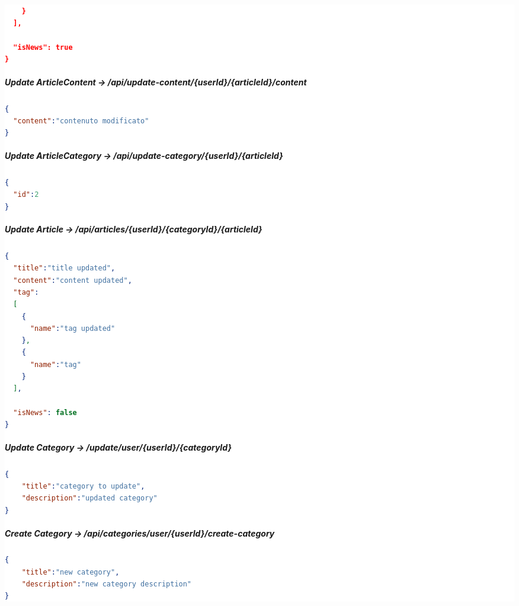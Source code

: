 ```json
    }
  ],

  "isNews": true
}
```

##### <a id="updatearticlecontent">Update ArticleContent -> /api/update-content/{userId}/{articleId}/content</a>
```json
{
  "content":"contenuto modificato"
}
```
##### <a id="updatearticlecategory">Update ArticleCategory -> /api/update-category/{userId}/{articleId}</a>
```json
{
  "id":2
}
```

##### <a id="updatearticle">Update Article -> /api/articles/{userId}/{categoryId}/{articleId}</a>
```json
{
  "title":"title updated",
  "content":"content updated",
  "tag":
  [
    {
      "name":"tag updated"
    },
    {
      "name":"tag"
    }
  ],

  "isNews": false
}
```
##### <a id="updatecategory">Update Category -> /update/user/{userId}/{categoryId}</a>
```json
{
    "title":"category to update",
    "description":"updated category"
}
```
##### <a id="createcategory">Create Category -> /api/categories/user/{userId}/create-category</a>
```json
{
    "title":"new category",
    "description":"new category description"
}

```
